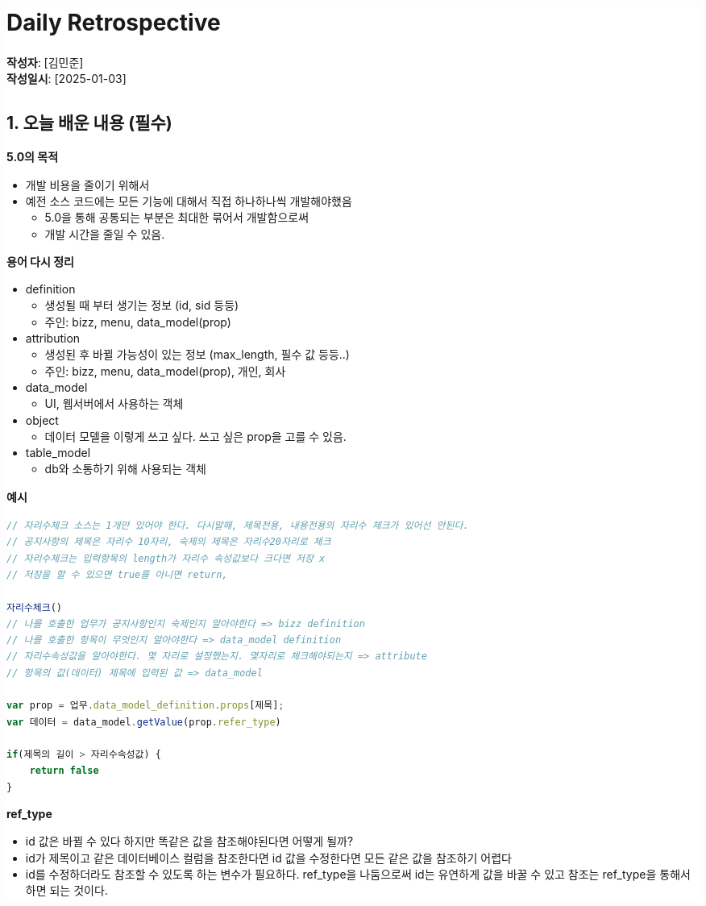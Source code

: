 # Daily Retrospective  
**작성자**: [김민준]  
**작성일시**: [2025-01-03]  

## 1. 오늘 배운 내용 (필수)  

**5.0의 목적**
- 개발 비용을 줄이기 위해서
- 예전 소스 코드에는 모든 기능에 대해서 직접 하나하나씩 개발해야했음
    - 5.0을 통해 공통되는 부분은 최대한 묶어서 개발함으로써 
    - 개발 시간을 줄일 수 있음.

**용어 다시 정리**
- definition
    - 생성될 때 부터 생기는 정보 (id, sid 등등)
    - 주인: bizz, menu, data_model(prop)
- attribution
    - 생성된 후 바뀔 가능성이 있는 정보 (max_length, 필수 값 등등..)
    - 주인: bizz, menu, data_model(prop), 개인, 회사
- data_model
    - UI, 웹서버에서 사용하는 객체
- object
    - 데이터 모델을 이렇게 쓰고 싶다. 쓰고 싶은 prop을 고를 수 있음.
- table_model
    - db와 소통하기 위해 사용되는 객체    

**예시**
```javascript
// 자리수체크 소스는 1개만 있어야 한다. 다시말해, 제목전용, 내용전용의 자리수 체크가 있어선 안된다.
// 공지사항의 제목은 자리수 10자리, 숙제의 제목은 자리수20자리로 체크
// 자리수체크는 입력항목의 length가 자리수 속성값보다 크다면 저장 x
// 저장을 할 수 있으면 true를 아니면 return, 

자리수체크()
// 나를 호출한 업무가 공지사항인지 숙제인지 알아야한다 => bizz definition
// 나를 호출한 항목이 무엇인지 알아야한다 => data_model definition
// 자리수속성값을 알아야한다. 몇 자리로 설정했는지. 몇자리로 체크해야되는지 => attribute
// 항목의 값(데이터) 제목에 입력된 값 => data_model

var prop = 업무.data_model_definition.props[제목];
var 데이터 = data_model.getValue(prop.refer_type)

if(제목의 길이 > 자리수속성값) {
    return false
}
```

**ref_type**
- id 값은 바뀔 수 있다 하지만 똑같은 값을 참조해야된다면 어떻게 될까?
- id가 제목이고 같은 데이터베이스 컬럼을 참조한다면 id 값을 수정한다면 모든 같은 값을 참조하기 어렵다
- id를 수정하더라도 참조할 수 있도록 하는 변수가 필요하다. ref_type을 나둠으로써 id는 유연하게 값을 바꿀 수 있고 참조는 ref_type을 통해서 하면 되는 것이다.
